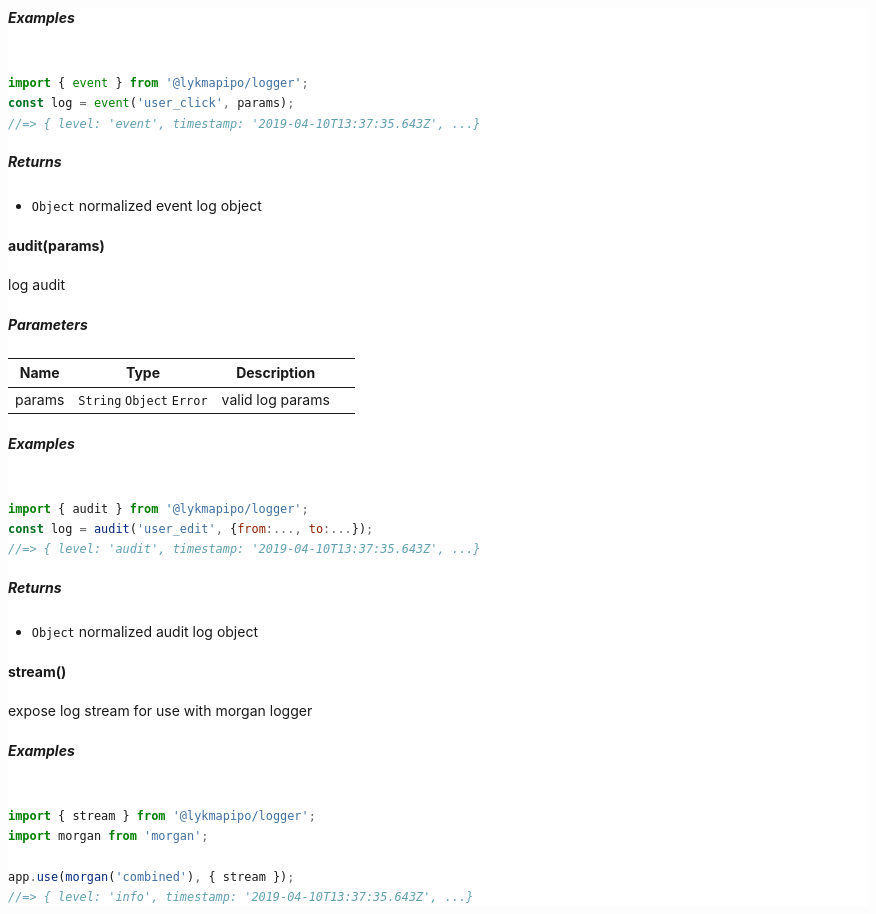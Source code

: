 


##### Examples

```javascript

import { event } from '@lykmapipo/logger';
const log = event('user_click', params);
//=> { level: 'event', timestamp: '2019-04-10T13:37:35.643Z', ...}
```


##### Returns


- `Object`  normalized event log object



#### audit(params) 

log audit




##### Parameters

| Name | Type | Description |  |
| ---- | ---- | ----------- | -------- |
| params | `String` `Object` `Error`  | valid log params | &nbsp; |




##### Examples

```javascript

import { audit } from '@lykmapipo/logger';
const log = audit('user_edit', {from:..., to:...});
//=> { level: 'audit', timestamp: '2019-04-10T13:37:35.643Z', ...}
```


##### Returns


- `Object`  normalized audit log object



#### stream() 

expose log stream for use with morgan logger






##### Examples

```javascript

import { stream } from '@lykmapipo/logger';
import morgan from 'morgan';

app.use(morgan('combined'), { stream });
//=> { level: 'info', timestamp: '2019-04-10T13:37:35.643Z', ...}
```
